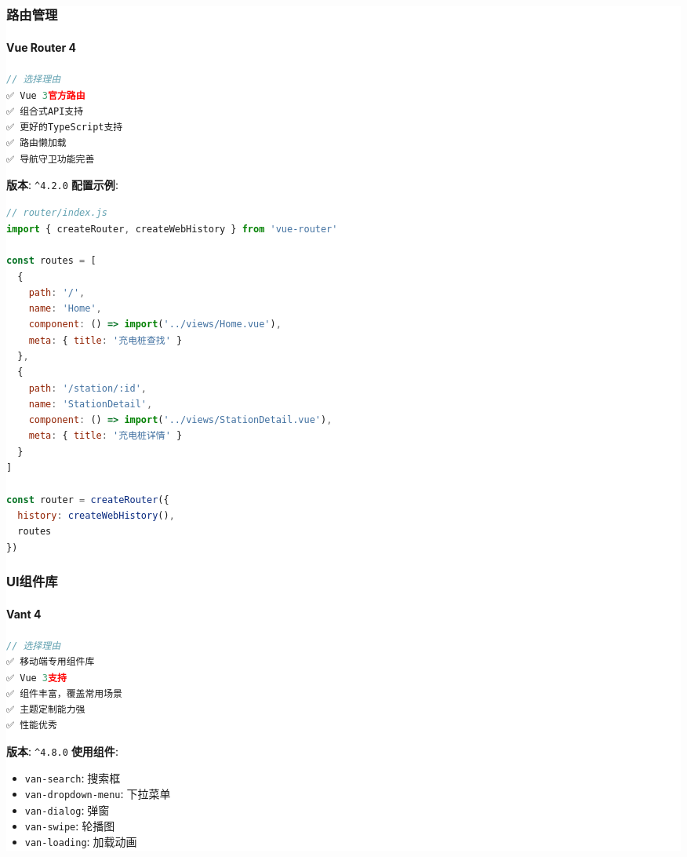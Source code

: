 ### 路由管理

#### Vue Router 4
```javascript
// 选择理由
✅ Vue 3官方路由
✅ 组合式API支持
✅ 更好的TypeScript支持
✅ 路由懒加载
✅ 导航守卫功能完善
```

**版本**: `^4.2.0`
**配置示例**:
```javascript
// router/index.js
import { createRouter, createWebHistory } from 'vue-router'

const routes = [
  {
    path: '/',
    name: 'Home',
    component: () => import('../views/Home.vue'),
    meta: { title: '充电桩查找' }
  },
  {
    path: '/station/:id',
    name: 'StationDetail',
    component: () => import('../views/StationDetail.vue'),
    meta: { title: '充电桩详情' }
  }
]

const router = createRouter({
  history: createWebHistory(),
  routes
})
```

### UI组件库

#### Vant 4
```javascript
// 选择理由
✅ 移动端专用组件库
✅ Vue 3支持
✅ 组件丰富，覆盖常用场景
✅ 主题定制能力强
✅ 性能优秀
```

**版本**: `^4.8.0`
**使用组件**:
- `van-search`: 搜索框
- `van-dropdown-menu`: 下拉菜单
- `van-dialog`: 弹窗
- `van-swipe`: 轮播图
- `van-loading`: 加载动画
